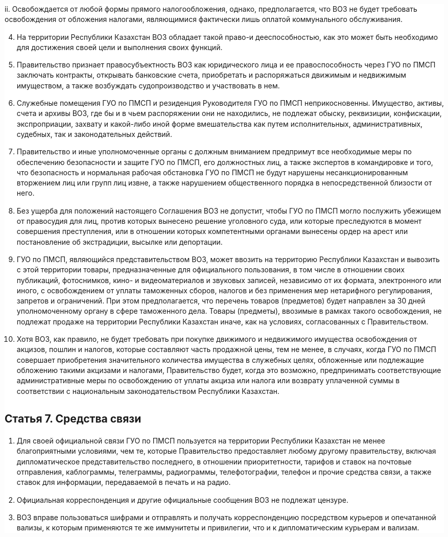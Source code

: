 ii. Освобождается от любой формы прямого налогообложения, однако, предполагается, что ВОЗ не будет требовать освобождения от обложения налогами, являющимися фактически лишь оплатой коммунального обслуживания.

4. На территории Республики Казахстан ВОЗ обладает такой право-и дееспособностью, как это может быть необходимо для достижения своей цели и выполнения своих функций.

5. Правительство признает правосубъектность ВОЗ как юридического лица и ее правоспособность через ГУО по ПМСП заключать контракты, открывать банковские счета, приобретать и распоряжаться движимым и недвижимым имуществом, а также возбуждать судопроизводство и участвовать в нем.

6. Служебные помещения ГУО по ПМСП и резиденция Руководителя ГУО по ПМСП неприкосновенны. Имущество, активы, счета и архивы ВОЗ, где бы и в чьем распоряжении они не находились, не подлежат обыску, реквизиции, конфискации, экспроприации, захвату и какой-либо иной форме вмешательства как путем исполнительных, административных, судебных, так и законодательных действий.

7. Правительство и иные уполномоченные органы с должным вниманием предпримут все необходимые меры по обеспечению безопасности и защите ГУО по ПМСП, его должностных лиц, а также экспертов в командировке и того, что безопасность и нормальная рабочая обстановка ГУО по ПМСП не будут нарушены несанкционированным вторжением лиц или групп лиц извне, а также нарушением общественного порядка в непосредственной близости от него.

8. Без ущерба для положений настоящего Соглашения ВОЗ не допустит, чтобы ГУО по ПМСП могло послужить убежищем от правосудия для лиц, против которых вынесено решение уголовного суда, или которые преследуются в момент совершения преступления, или в отношении которых компетентными органами вынесены ордер на арест или постановление об экстрадиции, высылке или депортации.

9. ГУО по ПМСП, являющийся представительством ВОЗ, может ввозить на территорию Республики Казахстан и вывозить с этой территории товары, предназначенные для официального пользования, в том числе в отношении своих публикаций, фотоснимков, кино- и видеоматериалов и звуковых записей, независимо от их формата, электронного или иного, с освобождением от уплаты таможенных сборов, налогов и без применения мер нетарифного регулирования, запретов и ограничений. При этом предполагается, что перечень товаров (предметов) будет направлен за 30 дней уполномоченному органу в сфере таможенного дела. Товары (предметы), ввозимые в рамках такого освобождения, не подлежат продаже на территории Республики Казахстан иначе, как на условиях, согласованных с Правительством.

10. Хотя ВОЗ, как правило, не будет требовать при покупке движимого и недвижимого имущества освобождения от акцизов, пошлин и налогов, которые составляют часть продажной цены, тем не менее, в случаях, когда ГУО по ПМСП совершает приобретения значительного количества имущества в служебных целях, обложенные или подлежащие обложению такими акцизами и налогами, Правительство будет, когда это возможно, предпринимать соответствующие административные меры по освобождению от уплаты акциза или налога или возврату уплаченной суммы в соответствии с национальным законодательством Республики Казахстан.

## Статья 7. Средства связи

1. Для своей официальной связи ГУО по ПМСП пользуется на территории Республики Казахстан не менее благоприятными условиями, чем те, которые Правительство предоставляет любому другому правительству, включая дипломатическое представительство последнего, в отношении приоритетности, тарифов и ставок на почтовые отправления, каблограммы, телеграммы, радиограммы, телефотографии, телефон и прочие средства связи, а также ставок для информации, передаваемой в печать и на радио.

2. Официальная корреспонденция и другие официальные сообщения ВОЗ не подлежат цензуре.

3. ВОЗ вправе пользоваться шифрами и отправлять и получать корреспонденцию посредством курьеров и опечатанной вализы, к которым применяются те же иммунитеты и привилегии, что и к дипломатическим курьерам и вализам.
